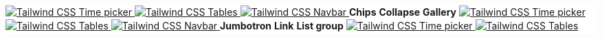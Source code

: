   </tr>

  <tr>
    <td>
        <a href="https://tw-elements.com/docs/standard/components/chips/">
            <img alt="Tailwind CSS Time picker" src="https://mdbcdn.b-cdn.net/wp-content/themes/mdbootstrap4/content/en/_mdb5/standard/pro/demo-new/assets/images/chips.webp">
        </a>
    </td>
    <td>
        <a href="https://tw-elements.com/docs/standard/components/collapse/">
            <img alt="Tailwind CSS Tables" src="https://mdbootstrap.com/docs/standard/pro/demo/assets/images/components-free/collapse-1.webp">
        </a>
    </td>
    <td>
        <a href="https://tw-elements.com/docs/standard/components/gallery/">
            <img alt="Tailwind CSS Navbar" src="https://mdbcdn.b-cdn.net/wp-content/themes/mdbootstrap4/content/en/_mdb5/standard/pro/demo-new/assets/images/lightbox.webp">
        </a>
    </td>
  </tr>
  <tr>
    <td align="center"><b>Chips</b></td>
    <td align="center"><b>Collapse</b></td>
    <td align="center"><b>Gallery</b></td>
  </tr>
  
  <tr>
    <td>
        <a href="https://tw-elements.com/docs/standard/components/jumbotron/">
            <img alt="Tailwind CSS Time picker" src="https://mdbootstrap.com/docs/standard/pro/demo/assets/images/components-free/header-1.webp">
        </a>
    </td>
    <td>
        <a href="https://tw-elements.com/docs/standard/components/link/">
            <img alt="Tailwind CSS Tables" src="https://mdbootstrap.com/docs/standard/pro/demo/assets/images/link.webp">
        </a>
    </td>
    <td>
        <a href="https://tw-elements.com/docs/standard/components/listgroup/">
            <img alt="Tailwind CSS Navbar" src="https://mdbootstrap.com/docs/standard/pro/demo/assets/images/components-free/list-group-1.webp">
        </a>
    </td>
  </tr>
  <tr>
    <td align="center"><b>Jumbotron</b></td>
    <td align="center"><b>Link</b></td>
    <td align="center"><b>List group</b></td>
  </tr>
  
  <tr>
    <td>
        <a href="https://tw-elements.com/docs/standard/components/notifications/">
            <img alt="Tailwind CSS Time picker" src="https://mdbootstrap.com/docs/standard/pro/demo/assets/images/notification.webp">
        </a>
    </td>
    <td>
        <a href="https://tw-elements.com/docs/standard/components/paragraphs/">
            <img alt="Tailwind CSS Tables" src="https://mdbootstrap.com/docs/standard/pro/demo/assets/images/paragraphs.webp">
        </a>
    </td>
    <td>